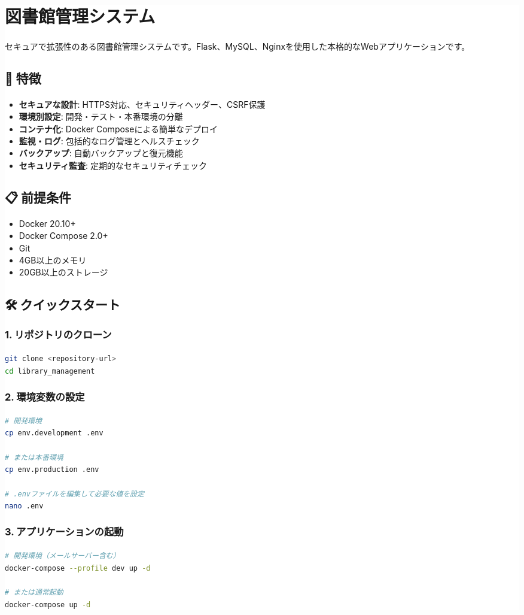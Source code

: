 # 図書館管理システム

セキュアで拡張性のある図書館管理システムです。Flask、MySQL、Nginxを使用した本格的なWebアプリケーションです。

## 🚀 特徴

- **セキュアな設計**: HTTPS対応、セキュリティヘッダー、CSRF保護
- **環境別設定**: 開発・テスト・本番環境の分離
- **コンテナ化**: Docker Composeによる簡単なデプロイ
- **監視・ログ**: 包括的なログ管理とヘルスチェック
- **バックアップ**: 自動バックアップと復元機能
- **セキュリティ監査**: 定期的なセキュリティチェック

## 📋 前提条件

- Docker 20.10+
- Docker Compose 2.0+
- Git
- 4GB以上のメモリ
- 20GB以上のストレージ

## 🛠️ クイックスタート

### 1. リポジトリのクローン

```bash
git clone <repository-url>
cd library_management
```

### 2. 環境変数の設定

```bash
# 開発環境
cp env.development .env

# または本番環境
cp env.production .env

# .envファイルを編集して必要な値を設定
nano .env
```

### 3. アプリケーションの起動

```bash
# 開発環境（メールサーバー含む）
docker-compose --profile dev up -d

# または通常起動
docker-compose up -d
```
